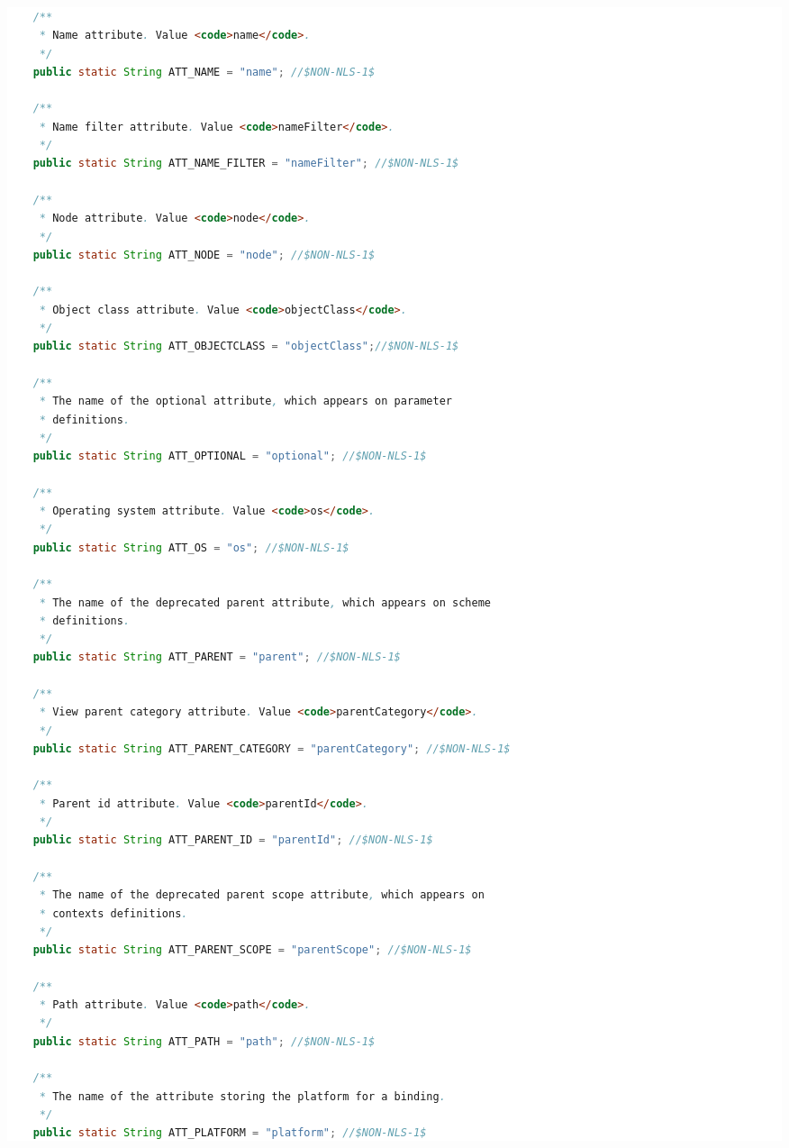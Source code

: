 ```java
	/**
	 * Name attribute. Value <code>name</code>.
	 */
	public static String ATT_NAME = "name"; //$NON-NLS-1$

	/**
	 * Name filter attribute. Value <code>nameFilter</code>.
	 */
	public static String ATT_NAME_FILTER = "nameFilter"; //$NON-NLS-1$

	/**
	 * Node attribute. Value <code>node</code>.
	 */
	public static String ATT_NODE = "node"; //$NON-NLS-1$

	/**
	 * Object class attribute. Value <code>objectClass</code>.
	 */
	public static String ATT_OBJECTCLASS = "objectClass";//$NON-NLS-1$

	/**
	 * The name of the optional attribute, which appears on parameter
	 * definitions.
	 */
	public static String ATT_OPTIONAL = "optional"; //$NON-NLS-1$

	/**
	 * Operating system attribute. Value <code>os</code>.
	 */
	public static String ATT_OS = "os"; //$NON-NLS-1$

	/**
	 * The name of the deprecated parent attribute, which appears on scheme
	 * definitions.
	 */
	public static String ATT_PARENT = "parent"; //$NON-NLS-1$

	/**
	 * View parent category attribute. Value <code>parentCategory</code>.
	 */
	public static String ATT_PARENT_CATEGORY = "parentCategory"; //$NON-NLS-1$

	/**
	 * Parent id attribute. Value <code>parentId</code>.
	 */
	public static String ATT_PARENT_ID = "parentId"; //$NON-NLS-1$

	/**
	 * The name of the deprecated parent scope attribute, which appears on
	 * contexts definitions.
	 */
	public static String ATT_PARENT_SCOPE = "parentScope"; //$NON-NLS-1$

	/**
	 * Path attribute. Value <code>path</code>.
	 */
	public static String ATT_PATH = "path"; //$NON-NLS-1$

	/**
	 * The name of the attribute storing the platform for a binding.
	 */
	public static String ATT_PLATFORM = "platform"; //$NON-NLS-1$

```